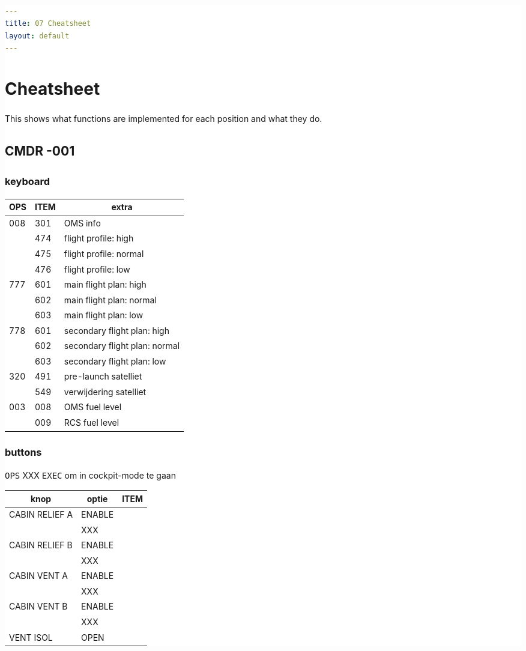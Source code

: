 ```yaml
---
title: 07 Cheatsheet
layout: default
---
```


# Cheatsheet

This shows what functions are implemented for each position and what they do.

## CMDR -001

### keyboard

| OPS | ITEM | extra    |
|-----|------|----------|
| 008 | 301  | OMS info |
|     | 474  | flight profile: high |
|     | 475  | flight profile: normal |
|     | 476  | flight profile: low |
| 777 | 601  | main flight plan: high |
|     | 602  | main flight plan: normal |
|     | 603  | main flight plan: low |
| 778 | 601  | secondary flight plan: high |
|     | 602  | secondary flight plan: normal |
|     | 603  | secondary flight plan: low |
| 320 | 491  | pre-launch satelliet |
|     | 549  | verwijdering satelliet |
| 003 | 008  | OMS fuel level |
|     | 009  | RCS fuel level |

### buttons

<kbd>OPS</kbd> XXX <kbd>EXEC</kbd> om in cockpit-mode te gaan

| knop                      | optie       | ITEM |
|---------------------------|-------------|------|
| CABIN RELIEF A            | ENABLE      |      |
|                           | XXX         |      |
| CABIN RELIEF B            | ENABLE      |      |
|                           | XXX         |      |
| CABIN VENT A              | ENABLE      |      |
|                           | XXX         |      |
| CABIN VENT B              | ENABLE      |      |
|                           | XXX         |      |
| VENT ISOL                 | OPEN        |      |